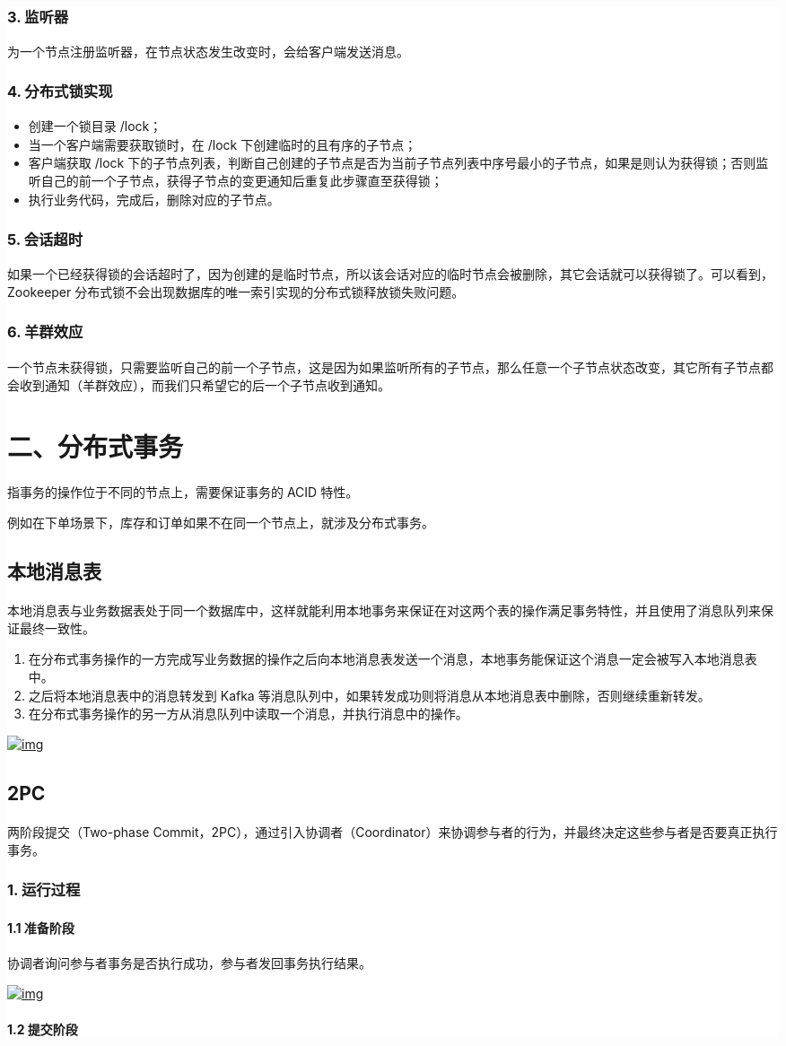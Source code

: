 ### 3. 监听器

为一个节点注册监听器，在节点状态发生改变时，会给客户端发送消息。

### 4. 分布式锁实现

- 创建一个锁目录 /lock；
- 当一个客户端需要获取锁时，在 /lock 下创建临时的且有序的子节点；
- 客户端获取 /lock 下的子节点列表，判断自己创建的子节点是否为当前子节点列表中序号最小的子节点，如果是则认为获得锁；否则监听自己的前一个子节点，获得子节点的变更通知后重复此步骤直至获得锁；
- 执行业务代码，完成后，删除对应的子节点。

### 5. 会话超时

如果一个已经获得锁的会话超时了，因为创建的是临时节点，所以该会话对应的临时节点会被删除，其它会话就可以获得锁了。可以看到，Zookeeper 分布式锁不会出现数据库的唯一索引实现的分布式锁释放锁失败问题。

### 6. 羊群效应

一个节点未获得锁，只需要监听自己的前一个子节点，这是因为如果监听所有的子节点，那么任意一个子节点状态改变，其它所有子节点都会收到通知（羊群效应），而我们只希望它的后一个子节点收到通知。

# 二、分布式事务

指事务的操作位于不同的节点上，需要保证事务的 ACID 特性。

例如在下单场景下，库存和订单如果不在同一个节点上，就涉及分布式事务。

## 本地消息表

本地消息表与业务数据表处于同一个数据库中，这样就能利用本地事务来保证在对这两个表的操作满足事务特性，并且使用了消息队列来保证最终一致性。

1. 在分布式事务操作的一方完成写业务数据的操作之后向本地消息表发送一个消息，本地事务能保证这个消息一定会被写入本地消息表中。
2. 之后将本地消息表中的消息转发到 Kafka 等消息队列中，如果转发成功则将消息从本地消息表中删除，否则继续重新转发。
3. 在分布式事务操作的另一方从消息队列中读取一个消息，并执行消息中的操作。

[![img](https://github.com/CyC2018/CS-Notes/raw/master/docs/notes/pics/e3bf5de4-ab1e-4a9b-896d-4b0ad7e9220a.jpg)](https://github.com/CyC2018/CS-Notes/blob/master/docs/notes/pics/e3bf5de4-ab1e-4a9b-896d-4b0ad7e9220a.jpg)

## 2PC

两阶段提交（Two-phase Commit，2PC），通过引入协调者（Coordinator）来协调参与者的行为，并最终决定这些参与者是否要真正执行事务。

### 1. 运行过程

#### 1.1 准备阶段

协调者询问参与者事务是否执行成功，参与者发回事务执行结果。

[![img](https://github.com/CyC2018/CS-Notes/raw/master/docs/notes/pics/04f41228-375d-4b7d-bfef-738c5a7c8f07.jpg)](https://github.com/CyC2018/CS-Notes/blob/master/docs/notes/pics/04f41228-375d-4b7d-bfef-738c5a7c8f07.jpg)

#### 1.2 提交阶段
